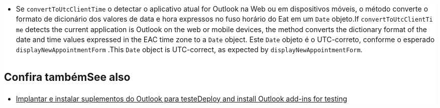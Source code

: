 - <span data-ttu-id="0bb4b-181">Se `convertToUtcClientTime` o detectar o aplicativo atual for Outlook na Web ou em dispositivos móveis, o método converte o formato de dicionário dos valores de data e hora expressos no fuso horário do Eat em um `Date` objeto.</span><span class="sxs-lookup"><span data-stu-id="0bb4b-181">If `convertToUtcClientTime` detects the current application is Outlook on the web or mobile devices, the method converts the dictionary format of the date and time values expressed in the EAC time zone to a `Date` object.</span></span> <span data-ttu-id="0bb4b-182">Este `Date` objeto é o UTC-correto, conforme o esperado `displayNewAppointmentForm` .</span><span class="sxs-lookup"><span data-stu-id="0bb4b-182">This `Date` object is UTC-correct, as expected by `displayNewAppointmentForm`.</span></span>
    
## <a name="see-also"></a><span data-ttu-id="0bb4b-183">Confira também</span><span class="sxs-lookup"><span data-stu-id="0bb4b-183">See also</span></span>

- [<span data-ttu-id="0bb4b-184">Implantar e instalar suplementos do Outlook para teste</span><span class="sxs-lookup"><span data-stu-id="0bb4b-184">Deploy and install Outlook add-ins for testing</span></span>](testing-and-tips.md)
